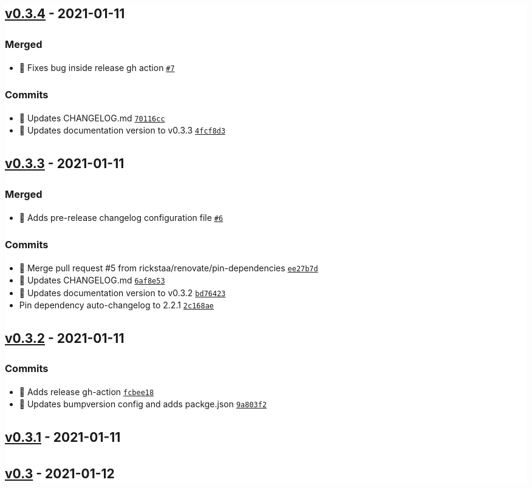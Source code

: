 ## [v0.3.4](https://github.com/rickstaa/ex3-ekf/compare/v0.3.3...v0.3.4) - 2021-01-11

### Merged

- :green_heart: Fixes bug inside release gh action [`#7`](https://github.com/rickstaa/ex3-ekf/pull/7)

### Commits

- :memo: Updates CHANGELOG.md [`70116cc`](https://github.com/rickstaa/ex3-ekf/commit/70116ccdff4a793be53977142c3bfc7e2dcbb427)
- :bookmark: Updates documentation version to v0.3.3 [`4fcf8d3`](https://github.com/rickstaa/ex3-ekf/commit/4fcf8d35b1fb8491c6e24cd30a0bf78e972c2229)

## [v0.3.3](https://github.com/rickstaa/ex3-ekf/compare/v0.3.2...v0.3.3) - 2021-01-11

### Merged

- :green_heart: Adds pre-release changelog configuration file [`#6`](https://github.com/rickstaa/ex3-ekf/pull/6)

### Commits

- :pushpin: Merge pull request #5 from rickstaa/renovate/pin-dependencies [`ee27b7d`](https://github.com/rickstaa/ex3-ekf/commit/ee27b7d8361a8d8a25e63cd7bb9f335603dfd567)
- :memo: Updates CHANGELOG.md [`6af8e53`](https://github.com/rickstaa/ex3-ekf/commit/6af8e53c1a09e3efff9e177a0f5e3d0f60b16740)
- :bookmark: Updates documentation version to v0.3.2 [`bd76423`](https://github.com/rickstaa/ex3-ekf/commit/bd764230e0e9a3dce7aff2263f2e817aeecc2e4c)
- Pin dependency auto-changelog to 2.2.1 [`2c168ae`](https://github.com/rickstaa/ex3-ekf/commit/2c168ae7bf7e5df423ab429c70dee1a83b8d0d60)

## [v0.3.2](https://github.com/rickstaa/ex3-ekf/compare/v0.3.1...v0.3.2) - 2021-01-11

### Commits

- :green_heart: Adds release gh-action [`fcbee18`](https://github.com/rickstaa/ex3-ekf/commit/fcbee18f7468fcff4effde5dfff576e1692af180)
- :wrench: Updates bumpversion config and adds packge.json [`9a803f2`](https://github.com/rickstaa/ex3-ekf/commit/9a803f2f5e7590fe6b9acd0c36570a64c31c8f80)

## [v0.3.1](https://github.com/rickstaa/ex3-ekf/compare/v0.3...v0.3.1) - 2021-01-11

## [v0.3](https://github.com/rickstaa/ex3-ekf/compare/v0.3.0...v0.3) - 2021-01-12
